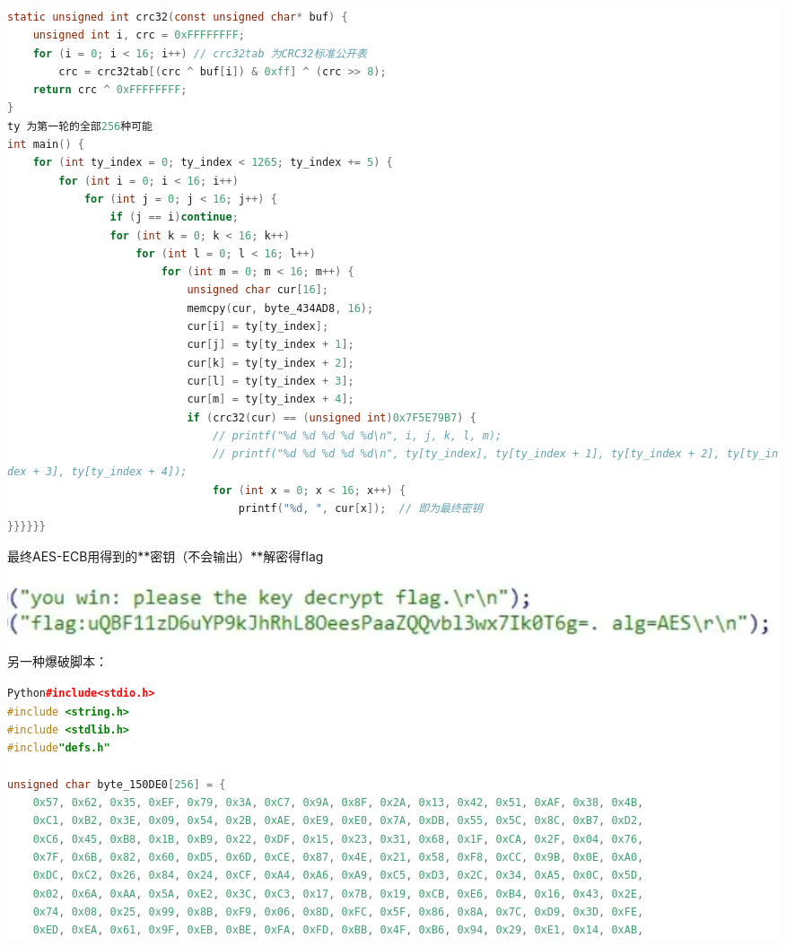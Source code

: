 ```C
static unsigned int crc32(const unsigned char* buf) {
    unsigned int i, crc = 0xFFFFFFFF;
    for (i = 0; i < 16; i++) // crc32tab 为CRC32标准公开表
        crc = crc32tab[(crc ^ buf[i]) & 0xff] ^ (crc >> 8);
    return crc ^ 0xFFFFFFFF;
}
ty 为第一轮的全部256种可能
int main() {
    for (int ty_index = 0; ty_index < 1265; ty_index += 5) {
        for (int i = 0; i < 16; i++) 
            for (int j = 0; j < 16; j++) {
                if (j == i)continue;
                for (int k = 0; k < 16; k++) 
                    for (int l = 0; l < 16; l++) 
                        for (int m = 0; m < 16; m++) {
                            unsigned char cur[16];
                            memcpy(cur, byte_434AD8, 16);
                            cur[i] = ty[ty_index];
                            cur[j] = ty[ty_index + 1];
                            cur[k] = ty[ty_index + 2];
                            cur[l] = ty[ty_index + 3];
                            cur[m] = ty[ty_index + 4];
                            if (crc32(cur) == (unsigned int)0x7F5E79B7) {
                                // printf("%d %d %d %d %d\n", i, j, k, l, m);
                                // printf("%d %d %d %d %d\n", ty[ty_index], ty[ty_index + 1], ty[ty_index + 2], ty[ty_index + 3], ty[ty_index + 4]);
                                for (int x = 0; x < 16; x++) {
                                    printf("%d, ", cur[x]);  // 即为最终密钥
}}}}}}
```

最终AES-ECB用得到的**密钥（不会输出）**解密得flag

![题目极高的英语水平](../images/2024-ProvinceCTF/image9.webp)

另一种爆破脚本：

```C++
Python#include<stdio.h>
#include <string.h>
#include <stdlib.h>
#include"defs.h"

unsigned char byte_150DE0[256] = {
    0x57, 0x62, 0x35, 0xEF, 0x79, 0x3A, 0xC7, 0x9A, 0x8F, 0x2A, 0x13, 0x42, 0x51, 0xAF, 0x38, 0x4B, 
    0xC1, 0xB2, 0x3E, 0x09, 0x54, 0x2B, 0xAE, 0xE9, 0xE0, 0x7A, 0xDB, 0x55, 0x5C, 0x8C, 0xB7, 0xD2, 
    0xC6, 0x45, 0xB8, 0x1B, 0xB9, 0x22, 0xDF, 0x15, 0x23, 0x31, 0x68, 0x1F, 0xCA, 0x2F, 0x04, 0x76, 
    0x7F, 0x6B, 0x82, 0x60, 0xD5, 0x6D, 0xCE, 0x87, 0x4E, 0x21, 0x58, 0xF8, 0xCC, 0x9B, 0x0E, 0xA0, 
    0xDC, 0xC2, 0x26, 0x84, 0x24, 0xCF, 0xA4, 0xA6, 0xA9, 0xC5, 0xD3, 0x2C, 0x34, 0xA5, 0x0C, 0x5D, 
    0x02, 0x6A, 0xAA, 0x5A, 0xE2, 0x3C, 0xC3, 0x17, 0x7B, 0x19, 0xCB, 0xE6, 0xB4, 0x16, 0x43, 0x2E, 
    0x74, 0x08, 0x25, 0x99, 0x8B, 0xF9, 0x06, 0x8D, 0xFC, 0x5F, 0x86, 0x8A, 0x7C, 0xD9, 0x3D, 0xFE, 
    0xED, 0xEA, 0x61, 0x9F, 0xEB, 0xBE, 0xFA, 0xFD, 0xBB, 0x4F, 0xB6, 0x94, 0x29, 0xE1, 0x14, 0xAB, 
```